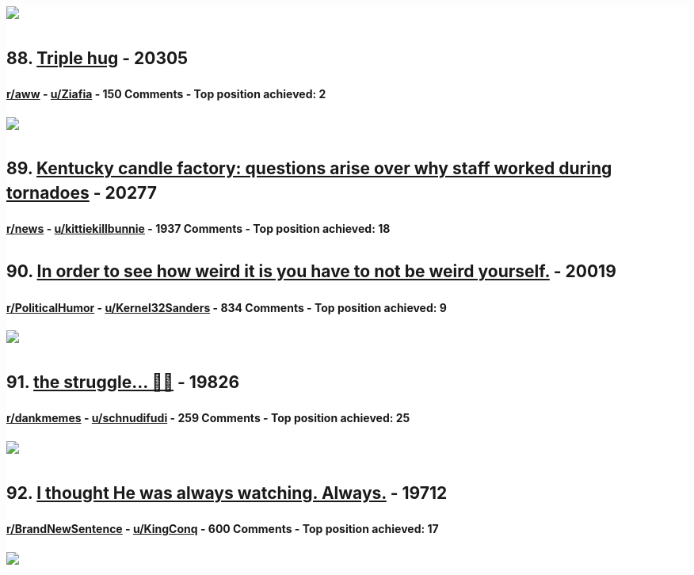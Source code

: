 <a href="https://i.redd.it/4d4858asr9581.jpg"><img src="https://b.thumbs.redditmedia.com/SfnZiFaNIDlvulpfS21xxx_KRxKl8ji9btJBFELZhBc.jpg"></img></a>

## 88. [Triple hug](http://reddit.com/r/aww/comments/rfcxpo/triple_hug/) - 20305
#### [r/aww](http://reddit.com/r/aww) - [u/Ziafia](http://reddit.com/u/Ziafia) - 150 Comments - Top position achieved: 2

<a href="https://gfycat.com/perfectelegantargali"><img src="https://b.thumbs.redditmedia.com/ajBlON9EghR6MdppKq23lbifJnQORWCksDKhrf4IK0g.jpg"></img></a>

## 89. [Kentucky candle factory: questions arise over why staff worked during tornadoes](http://reddit.com/r/news/comments/rflyz0/kentucky_candle_factory_questions_arise_over_why/) - 20277
#### [r/news](http://reddit.com/r/news) - [u/kittiekillbunnie](http://reddit.com/u/kittiekillbunnie) - 1937 Comments - Top position achieved: 18

## 90. [In order to see how weird it is you have to not be weird yourself.](http://reddit.com/r/PoliticalHumor/comments/rf4e0d/in_order_to_see_how_weird_it_is_you_have_to_not/) - 20019
#### [r/PoliticalHumor](http://reddit.com/r/PoliticalHumor) - [u/Kernel32Sanders](http://reddit.com/u/Kernel32Sanders) - 834 Comments - Top position achieved: 9

<a href="https://i.redd.it/jorvmoaxw7581.jpg"><img src="https://b.thumbs.redditmedia.com/CzUgUXUrnWp-SiOtXmDtjPGS96y1flFrrkCr6VwFnTQ.jpg"></img></a>

## 91. [the struggle… 🧔‍♀️](http://reddit.com/r/dankmemes/comments/rfklka/the_struggle/) - 19826
#### [r/dankmemes](http://reddit.com/r/dankmemes) - [u/schnudifudi](http://reddit.com/u/schnudifudi) - 259 Comments - Top position achieved: 25

<a href="https://i.redd.it/i5qd1nfaec581.jpg"><img src="https://b.thumbs.redditmedia.com/fo6Jc-nO5g6EUnwq9KhtTH7WQiSzfjAxAdTQ07GfzGc.jpg"></img></a>

## 92. [I thought He was always watching. Always.](http://reddit.com/r/BrandNewSentence/comments/rfg5v1/i_thought_he_was_always_watching_always/) - 19712
#### [r/BrandNewSentence](http://reddit.com/r/BrandNewSentence) - [u/KingConq](http://reddit.com/u/KingConq) - 600 Comments - Top position achieved: 17

<a href="https://i.redd.it/rliz8hhleb581.png"><img src="https://b.thumbs.redditmedia.com/ncp07pyrz7jKL8JIWgNI5zsqkf2vyGiJFu7e0-T1PUU.jpg"></img></a>
